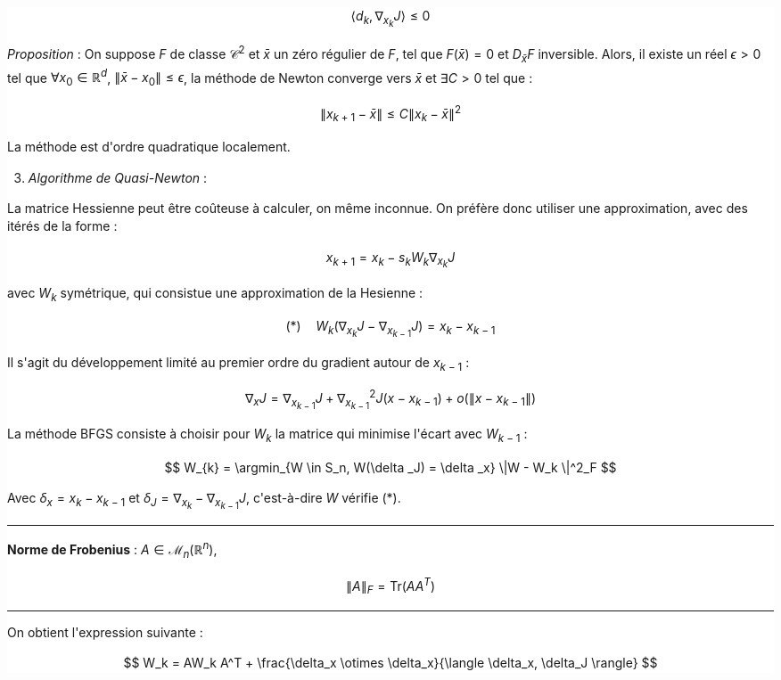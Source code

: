 $$
\langle d_k, \nabla_{x_k}J \rangle \leq 0
$$

_Proposition_ : On suppose $F$ de classe $\mathcal C^2$ et $\bar x$ un zéro régulier de $F$, tel que $F(\bar x) = 0$ et $D_{\bar x} F$ inversible. Alors, il existe un réel $\epsilon > 0$ tel que $\forall x_0 \in \mathbb{R}^d$, $\|\bar x - x_0 \| \leq \epsilon$, la méthode de Newton converge vers $\bar x$ et $\exists C > 0$ tel que :

$$
\|x_{k+1} - \bar x \| \leq C \|x_k - \bar x\|^2
$$

La méthode est d'ordre quadratique localement. 

3) _Algorithme de Quasi-Newton_ :

La matrice Hessienne peut être coûteuse à calculer, on même inconnue. On préfère donc utiliser une approximation, avec des itérés de la forme :

$$
x_{k+1} = x_k - s_k W_k \nabla_{x_k} J
$$

avec $W_k$ symétrique, qui consistue une approximation de la Hesienne :

$$
(*) \quad W_k (\nabla_{x_k} J - \nabla_{x_{k-1}}J)=x_k - x_{k-1}
$$

Il s'agit du développement limité au premier ordre du gradient autour de $x_{k-1}$ :

$$
\nabla_{x} J = \nabla_{x_{k-1}}J + \nabla^2_{x_{k-1}}J(x - x_{k-1}) + o(\|x - x_{k-1}\|)
$$

La méthode BFGS consiste à choisir pour $W_k$ la matrice qui minimise l'écart avec $W_{k-1}$ :

$$
W_{k} = \argmin_{W \in S_n, W(\delta _J) = \delta _x} \|W - W_k \|^2_F
$$

Avec $\delta _x = x_k - x_{k-1}$ et $\delta _J = \nabla_{x_k} - \nabla_{x_{k-1}}J$, c'est-à-dire $W$ vérifie $(*)$.

___

**Norme de Frobenius** : $A \in \mathcal M_n(\mathbb{R}^n)$,

$$
\|A\|_F = \text{Tr}(AA^T)
$$

___

On obtient l'expression suivante :

$$
W_k = AW_k A^T + \frac{\delta_x \otimes \delta_x}{\langle \delta_x, \delta_J \rangle}
$$

